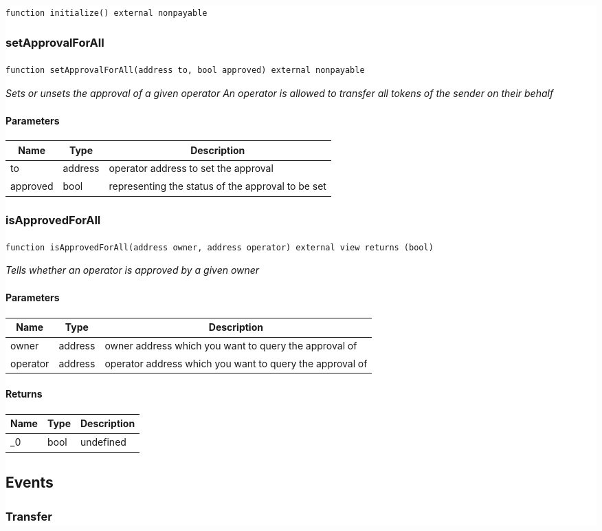 ```solidity
function initialize() external nonpayable
```






### setApprovalForAll

```solidity
function setApprovalForAll(address to, bool approved) external nonpayable
```



*Sets or unsets the approval of a given operator An operator is allowed to transfer all tokens of the sender on their behalf*

#### Parameters

| Name | Type | Description |
|---|---|---|
| to | address | operator address to set the approval
| approved | bool | representing the status of the approval to be set

### isApprovedForAll

```solidity
function isApprovedForAll(address owner, address operator) external view returns (bool)
```



*Tells whether an operator is approved by a given owner*

#### Parameters

| Name | Type | Description |
|---|---|---|
| owner | address | owner address which you want to query the approval of
| operator | address | operator address which you want to query the approval of

#### Returns

| Name | Type | Description |
|---|---|---|
| _0 | bool | undefined



## Events

### Transfer
